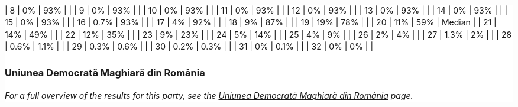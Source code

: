 | 8 | 0% | 93% |  |
| 9 | 0% | 93% |  |
| 10 | 0% | 93% |  |
| 11 | 0% | 93% |  |
| 12 | 0% | 93% |  |
| 13 | 0% | 93% |  |
| 14 | 0% | 93% |  |
| 15 | 0% | 93% |  |
| 16 | 0.7% | 93% |  |
| 17 | 4% | 92% |  |
| 18 | 9% | 87% |  |
| 19 | 19% | 78% |  |
| 20 | 11% | 59% | Median |
| 21 | 14% | 49% |  |
| 22 | 12% | 35% |  |
| 23 | 9% | 23% |  |
| 24 | 5% | 14% |  |
| 25 | 4% | 9% |  |
| 26 | 2% | 4% |  |
| 27 | 1.3% | 2% |  |
| 28 | 0.6% | 1.1% |  |
| 29 | 0.3% | 0.6% |  |
| 30 | 0.2% | 0.3% |  |
| 31 | 0% | 0.1% |  |
| 32 | 0% | 0% |  |

### Uniunea Democrată Maghiară din România

*For a full overview of the results for this party, see the [Uniunea Democrată Maghiară din România](party-uniuneademocratămaghiarădinromânia.html) page.*
